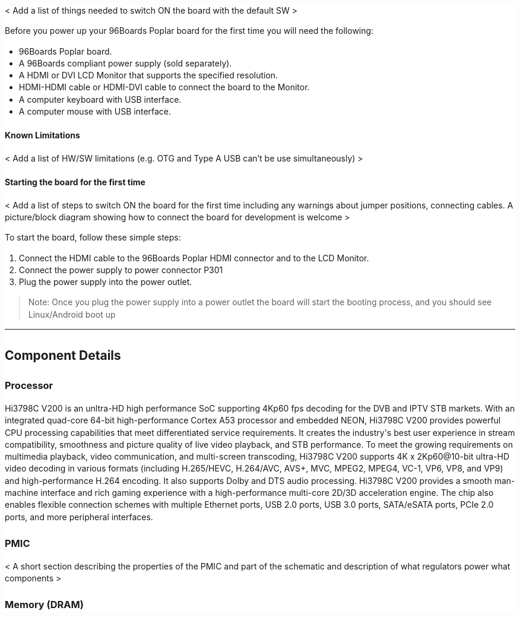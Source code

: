 < Add a list of things needed to switch ON the board with the default SW >

Before you power up your 96Boards Poplar board for the first time you will need the following:

-  96Boards Poplar board.
- A 96Boards compliant power supply (sold separately).
- A HDMI or DVI LCD Monitor that supports the specified resolution.
- HDMI-HDMI cable or HDMI-DVI cable to connect the board to the Monitor.
- A computer keyboard with USB interface.
- A computer mouse with USB interface.

#### Known Limitations

< Add a list of HW/SW limitations (e.g. OTG and Type A USB can’t be use simultaneously) >

#### Starting the board for the first time

< Add a list of steps to switch ON the board for the first time including any warnings about jumper positions, connecting cables. A picture/block diagram showing how to connect the board for development is welcome >

To start the board, follow these simple steps:

1. Connect the HDMI cable to the 96Boards Poplar HDMI connector and to the LCD Monitor.
2. Connect the power supply to power connector P301
3. Plug the power supply into the power outlet.

> Note: Once you plug the power supply into a power outlet the board will start the booting  process, and you should see Linux/Android boot up

***

## Component Details

### Processor

Hi3798C V200 is an unltra-HD high performance SoC supporting 4Kp60 fps decoding for the DVB and IPTV STB markets. With an integrated quad-core 64-bit high-performance Cortex A53 processor and embedded NEON, Hi3798C V200 provides powerful CPU processing capabilities that meet differentiated service requirements. It creates the industry's best user experience in stream compatibility, smoothness and picture quality of live video playback, and STB performance. To meet the growing requirements on multimedia playback, video communication, and multi-screen transcoding, Hi3798C V200 supports 4K x 2Kp60@10-bit ultra-HD video decoding in various formats (including H.265/HEVC, H.264/AVC, AVS+, MVC, MPEG2, MPEG4, VC-1, VP6, VP8, and VP9) and high-performance H.264 encoding. It also supports Dolby and DTS audio processing. Hi3798C V200 provides a smooth man-machine interface and rich gaming experience with a high-performance multi-core 2D/3D acceleration engine. The chip also enables flexible connection schemes with multiple Ethernet ports, USB 2.0 ports, USB 3.0 ports, SATA/eSATA ports, PCIe 2.0 ports, and more peripheral interfaces.

### PMIC

< A short section describing the properties of the PMIC and part of the schematic and description of what regulators power what components >

### Memory (DRAM)
